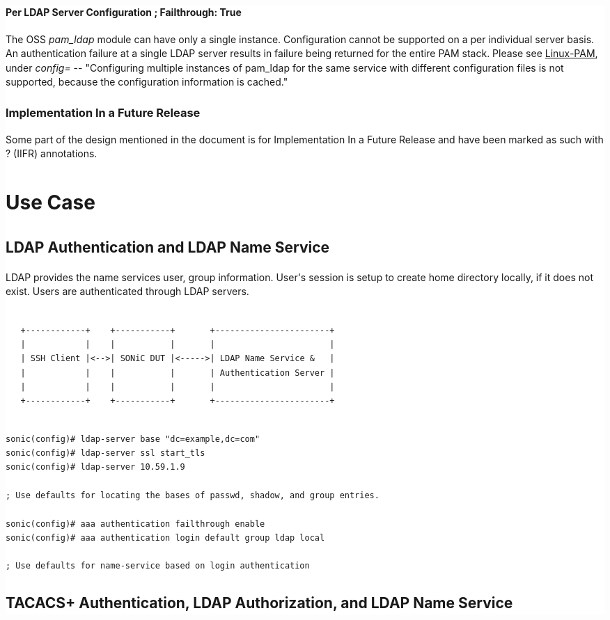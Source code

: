#### Per LDAP Server Configuration ; Failthrough: True

The OSS *pam_ldap* module can have only a single instance. Configuration
cannot be supported on a per individual server basis. An authentication failure
at a single LDAP server results in failure being returned for the entire
PAM stack. Please see [Linux-PAM](#Linux-PAM), under *config=<path>* --
"Configuring multiple  instances  of pam_ldap  for the same service with
different configuration files is not supported, because the configuration
information is cached."

### Implementation In a Future Release

Some part of the design mentioned in the document is for Implementation In a
Future Release and have been marked as such with ? (IIFR) annotations.

# Use Case

## LDAP Authentication and LDAP Name Service

LDAP provides the name services user, group information.
User's session is setup to create home directory locally, if it does not exist.
Users are authenticated through LDAP servers. 


```

   +------------+    +-----------+       +-----------------------+
   |            |    |           |       |                       |
   | SSH Client |<-->| SONiC DUT |<----->| LDAP Name Service &   |
   |            |    |           |       | Authentication Server |
   |            |    |           |       |                       |
   +------------+    +-----------+       +-----------------------+

```

```

sonic(config)# ldap-server base "dc=example,dc=com"
sonic(config)# ldap-server ssl start_tls
sonic(config)# ldap-server 10.59.1.9

; Use defaults for locating the bases of passwd, shadow, and group entries.

sonic(config)# aaa authentication failthrough enable
sonic(config)# aaa authentication login default group ldap local

; Use defaults for name-service based on login authentication 

```


## TACACS+ Authentication, LDAP Authorization, and LDAP Name Service
